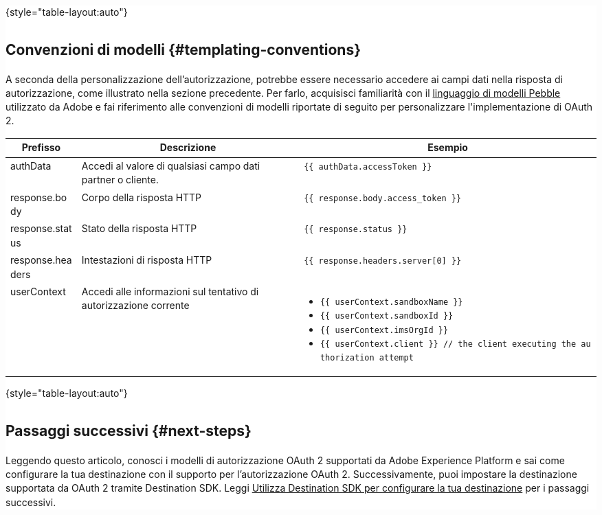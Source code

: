 {style="table-layout:auto"}

## Convenzioni di modelli {#templating-conventions}

A seconda della personalizzazione dell’autorizzazione, potrebbe essere necessario accedere ai campi dati nella risposta di autorizzazione, come illustrato nella sezione precedente. Per farlo, acquisisci familiarità con il [linguaggio di modelli Pebble](https://pebbletemplates.io/) utilizzato da Adobe e fai riferimento alle convenzioni di modelli riportate di seguito per personalizzare l&#39;implementazione di OAuth 2.


| Prefisso | Descrizione | Esempio |
|---------|----------|---------|
| authData | Accedi al valore di qualsiasi campo dati partner o cliente. | ``{{ authData.accessToken }}`` |
| response.body | Corpo della risposta HTTP | ``{{ response.body.access_token }}`` |
| response.status | Stato della risposta HTTP | ``{{ response.status }}`` |
| response.headers | Intestazioni di risposta HTTP | ``{{ response.headers.server[0] }}`` |
| userContext | Accedi alle informazioni sul tentativo di autorizzazione corrente | <ul><li>`{{ userContext.sandboxName }} `</li><li>`{{ userContext.sandboxId }} `</li><li>`{{ userContext.imsOrgId }} `</li><li>`{{ userContext.client }} // the client executing the authorization attempt `</li></ul> |

{style="table-layout:auto"}

## Passaggi successivi {#next-steps}

Leggendo questo articolo, conosci i modelli di autorizzazione OAuth 2 supportati da Adobe Experience Platform e sai come configurare la tua destinazione con il supporto per l’autorizzazione OAuth 2. Successivamente, puoi impostare la destinazione supportata da OAuth 2 tramite Destination SDK. Leggi [Utilizza Destination SDK per configurare la tua destinazione](../../guides/configure-destination-instructions.md) per i passaggi successivi.
